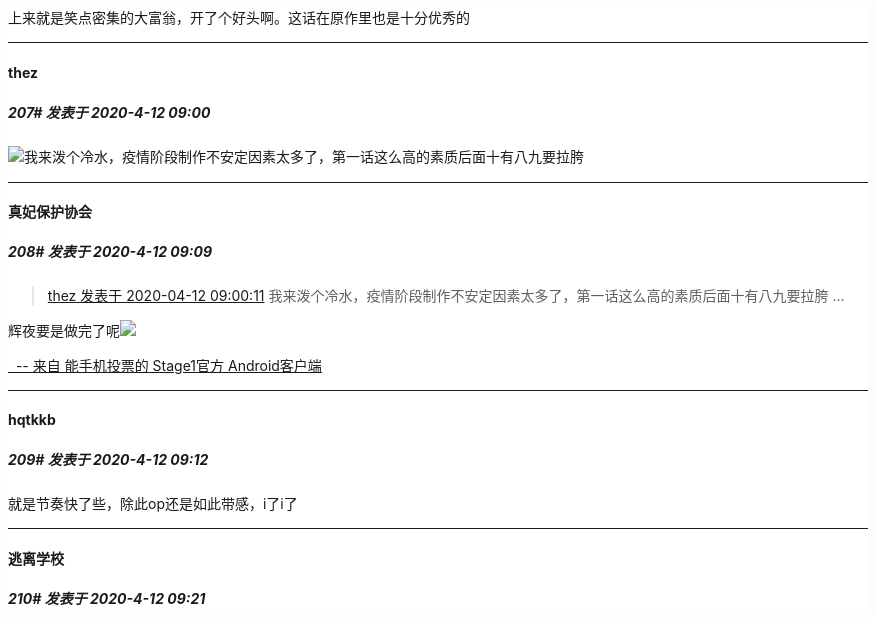 


上来就是笑点密集的大富翁，开了个好头啊。这话在原作里也是十分优秀的







-----

####  thez  
##### 207#       发表于 2020-4-12 09:00



<img src="https://static.saraba1st.com/image/smiley/face2017/037.png" referrerpolicy="no-referrer">我来泼个冷水，疫情阶段制作不安定因素太多了，第一话这么高的素质后面十有八九要拉胯







-----

####  真妃保护协会  
##### 208#       发表于 2020-4-12 09:09



<blockquote><a href="httphttps://bbs.saraba1st.com/2b/forum.php?mod=redirect&amp;goto=findpost&amp;pid=47052589&amp;ptid=1860270" target="_blank">thez 发表于 2020-04-12 09:00:11</a>
我来泼个冷水，疫情阶段制作不安定因素太多了，第一话这么高的素质后面十有八九要拉胯 ...</blockquote>辉夜要是做完了呢<img src="https://static.saraba1st.com/image/smiley/face2017/065.png" referrerpolicy="no-referrer">

[  -- 来自 能手机投票的 Stage1官方 Android客户端](https://www.coolapk.com/apk/140634)







-----

####  hqtkkb  
##### 209#       发表于 2020-4-12 09:12




就是节奏快了些，除此op还是如此带感，i了i了







-----

####  逃离学校  
##### 210#       发表于 2020-4-12 09:21


